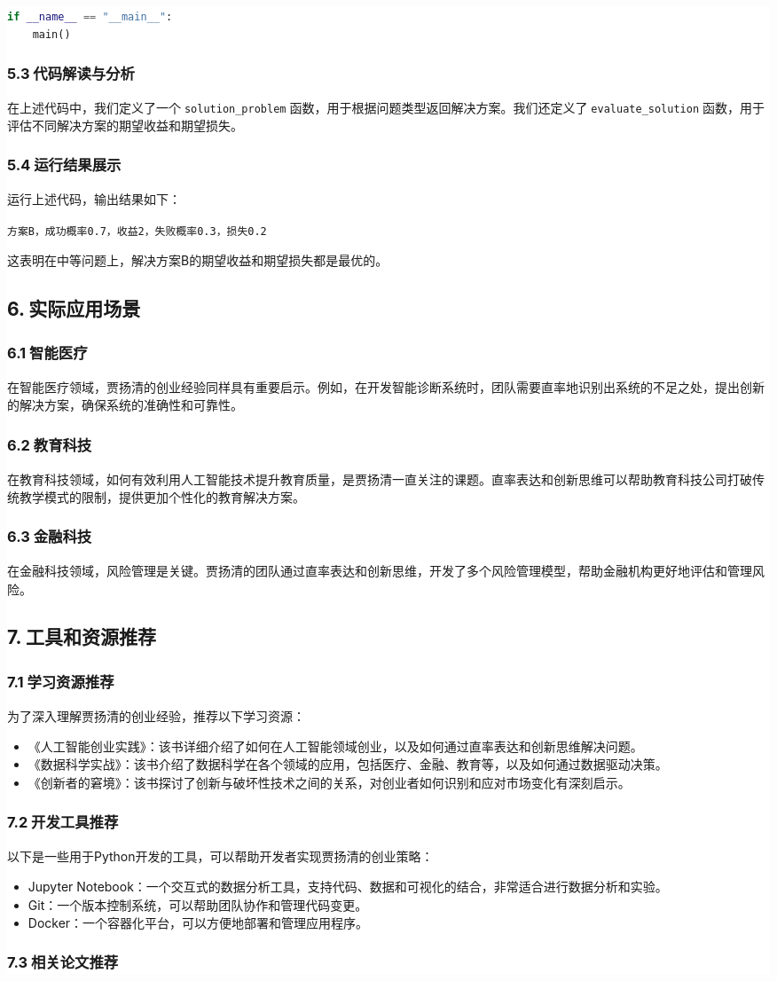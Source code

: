 ```python
if __name__ == "__main__":
    main()
```

### 5.3 代码解读与分析

在上述代码中，我们定义了一个 `solution_problem` 函数，用于根据问题类型返回解决方案。我们还定义了 `evaluate_solution` 函数，用于评估不同解决方案的期望收益和期望损失。

### 5.4 运行结果展示

运行上述代码，输出结果如下：

```
方案B，成功概率0.7，收益2，失败概率0.3，损失0.2
```

这表明在中等问题上，解决方案B的期望收益和期望损失都是最优的。

## 6. 实际应用场景

### 6.1 智能医疗

在智能医疗领域，贾扬清的创业经验同样具有重要启示。例如，在开发智能诊断系统时，团队需要直率地识别出系统的不足之处，提出创新的解决方案，确保系统的准确性和可靠性。

### 6.2 教育科技

在教育科技领域，如何有效利用人工智能技术提升教育质量，是贾扬清一直关注的课题。直率表达和创新思维可以帮助教育科技公司打破传统教学模式的限制，提供更加个性化的教育解决方案。

### 6.3 金融科技

在金融科技领域，风险管理是关键。贾扬清的团队通过直率表达和创新思维，开发了多个风险管理模型，帮助金融机构更好地评估和管理风险。

## 7. 工具和资源推荐

### 7.1 学习资源推荐

为了深入理解贾扬清的创业经验，推荐以下学习资源：

- 《人工智能创业实践》：该书详细介绍了如何在人工智能领域创业，以及如何通过直率表达和创新思维解决问题。
- 《数据科学实战》：该书介绍了数据科学在各个领域的应用，包括医疗、金融、教育等，以及如何通过数据驱动决策。
- 《创新者的窘境》：该书探讨了创新与破坏性技术之间的关系，对创业者如何识别和应对市场变化有深刻启示。

### 7.2 开发工具推荐

以下是一些用于Python开发的工具，可以帮助开发者实现贾扬清的创业策略：

- Jupyter Notebook：一个交互式的数据分析工具，支持代码、数据和可视化的结合，非常适合进行数据分析和实验。
- Git：一个版本控制系统，可以帮助团队协作和管理代码变更。
- Docker：一个容器化平台，可以方便地部署和管理应用程序。

### 7.3 相关论文推荐
